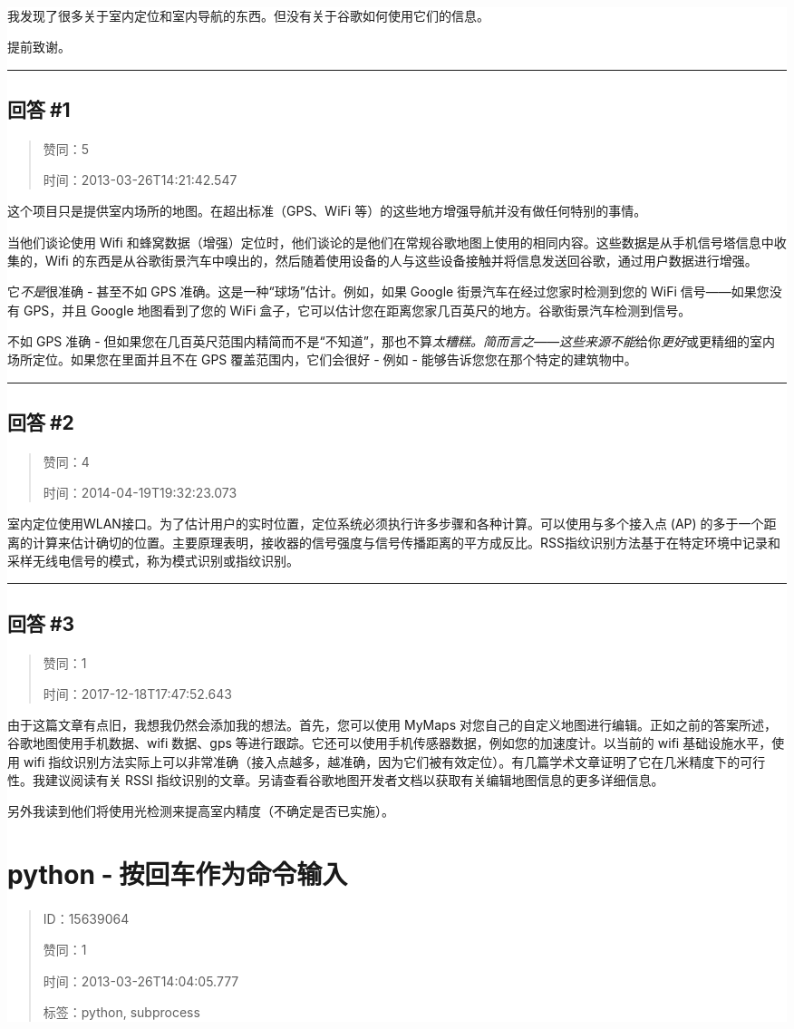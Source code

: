 我发现了很多关于室内定位和室内导航的东西。但没有关于谷歌如何使用它们的信息。

提前致谢。

* * *

## 回答 #1

> 赞同：5
> 
> 时间：2013-03-26T14:21:42.547

这个项目只是提供室内场所的地图。在超出标准（GPS、WiFi 等）的这些地方增强导航并没有做任何特别的事情。

当他们谈论使用 Wifi 和蜂窝数据（增强）定位时，他们谈论的是他们在常规谷歌地图上使用的相同内容。这些数据是从手机信号塔信息中收集的，Wifi 的东西是从谷歌街景汽车中嗅出的，然后随着使用设备的人与这些设备接触并将信息发送回谷歌，通过用户数据进行增强。

它*不是*很准确 - 甚至不如 GPS 准确。这是一种“球场”估计。例如，如果 Google 街景汽车在经过您家时检测到您的 WiFi 信号——如果您没有 GPS，并且 Google 地图看到了您的 WiFi 盒子，它可以估计您在距离您家几百英尺的地方。谷歌街景汽车检测到信号。

不如 GPS 准确 - 但如果您在几百英尺范围内精简而不是“不知道”，那也不算*太糟糕。*简而言之——这些来源*不能*给你*更好*或更精细的室内场所定位。如果您在里面并且不在 GPS 覆盖范围内，它们会很好 - 例如 - 能够告诉您您在那个特定的建筑物中。

* * *

## 回答 #2

> 赞同：4
> 
> 时间：2014-04-19T19:32:23.073

室内定位使用WLAN接口。为了估计用户的实时位置，定位系统必须执行许多步骤和各种计算。可以使用与多个接入点 (AP) 的多于一个距离的计算来估计确切的位置。主要原理表明，接收器的信号强度与信号传播距离的平方成反比。RSS指纹识别方法基于在特定环境中记录和采样无线电信号的模式，称为模式识别或指纹识别。

* * *

## 回答 #3

> 赞同：1
> 
> 时间：2017-12-18T17:47:52.643

由于这篇文章有点旧，我想我仍然会添加我的想法。首先，您可以使用 MyMaps 对您自己的自定义地图进行编辑。正如之前的答案所述，谷歌地图使用手机数据、wifi 数据、gps 等进行跟踪。它还可以使用手机传感器数据，例如您的加速度计。以当前的 wifi 基础设施水平，使用 wifi 指纹识别方法实际上可以非常准确（接入点越多，越准确，因为它们被有效定位）。有几篇学术文章证明了它在几米精度下的可行性。我建议阅读有关 RSSI 指纹识别的文章。另请查看谷歌地图开发者文档以获取有关编辑地图信息的更多详细信息。

另外我读到他们将使用光检测来提高室内精度（不确定是否已实施）。

# python - 按回车作为命令输入

> ID：15639064
> 
> 赞同：1
> 
> 时间：2013-03-26T14:04:05.777
> 
> 标签：python, subprocess
